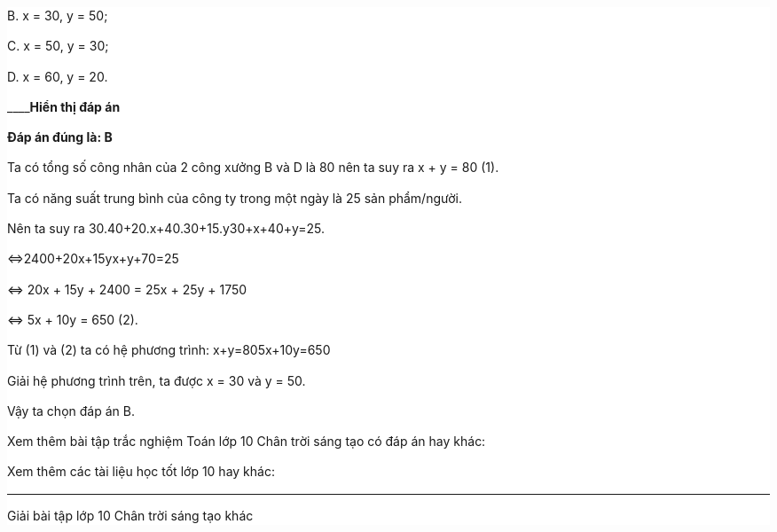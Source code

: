 B. x = 30, y = 50; 

C. x = 50, y = 30; 

D. x = 60, y = 20.

____**Hiển thị đáp án**

**Đáp án đúng là: B**

Ta có tổng số công nhân của 2 công xưởng B và D là 80 nên ta suy ra x + y = 80 (1).

Ta có năng suất trung bình của công ty trong một ngày là 25 sản phẩm/người.

Nên ta suy ra 30.40+20.x+40.30+15.y30+x+40+y=25.

⇔2400+20x+15yx+y+70=25

⇔ 20x + 15y + 2400 = 25x + 25y + 1750

⇔ 5x + 10y = 650 (2).

Từ (1) và (2) ta có hệ phương trình: x+y=805x+10y=650

Giải hệ phương trình trên, ta được x = 30 và y = 50.

Vậy ta chọn đáp án B.

Xem thêm bài tập trắc nghiệm Toán lớp 10 Chân trời sáng tạo có đáp án hay khác:

Xem thêm các tài liệu học tốt lớp 10 hay khác:

* * *

Giải bài tập lớp 10 Chân trời sáng tạo khác

